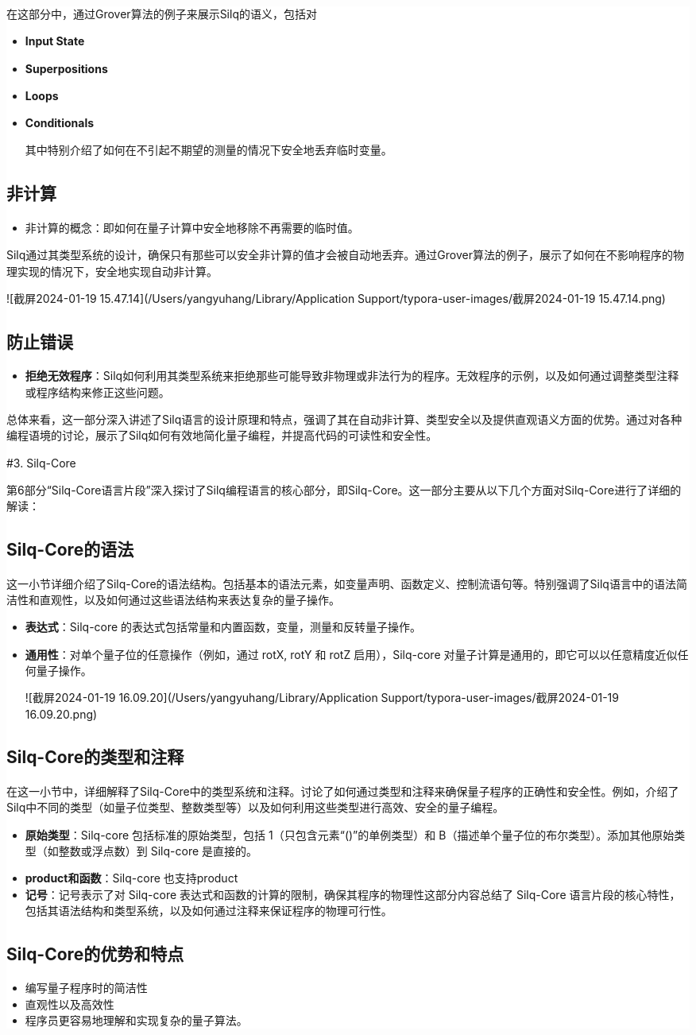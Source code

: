 在这部分中，通过Grover算法的例子来展示Silq的语义，包括对

* **Input State**

* **Superpositions**

* **Loops**

* **Conditionals**

  其中特别介绍了如何在不引起不期望的测量的情况下安全地丢弃临时变量。

## **非计算**

* 非计算的概念：即如何在量子计算中安全地移除不再需要的临时值。

Silq通过其类型系统的设计，确保只有那些可以安全非计算的值才会被自动地丢弃。通过Grover算法的例子，展示了如何在不影响程序的物理实现的情况下，安全地实现自动非计算。

![截屏2024-01-19 15.47.14](/Users/yangyuhang/Library/Application Support/typora-user-images/截屏2024-01-19 15.47.14.png)

## **防止错误**

* **拒绝无效程序**：Silq如何利用其类型系统来拒绝那些可能导致非物理或非法行为的程序。无效程序的示例，以及如何通过调整类型注释或程序结构来修正这些问题。

总体来看，这一部分深入讲述了Silq语言的设计原理和特点，强调了其在自动非计算、类型安全以及提供直观语义方面的优势。通过对各种编程语境的讨论，展示了Silq如何有效地简化量子编程，并提高代码的可读性和安全性。

#3. Silq-Core

第6部分“Silq-Core语言片段”深入探讨了Silq编程语言的核心部分，即Silq-Core。这一部分主要从以下几个方面对Silq-Core进行了详细的解读：

## **Silq-Core的语法**

这一小节详细介绍了Silq-Core的语法结构。包括基本的语法元素，如变量声明、函数定义、控制流语句等。特别强调了Silq语言中的语法简洁性和直观性，以及如何通过这些语法结构来表达复杂的量子操作。

- **表达式**：Silq-core 的表达式包括常量和内置函数，变量，测量和反转量子操作。

- **通用性**：对单个量子位的任意操作（例如，通过 rotX, rotY 和 rotZ 启用），Silq-core 对量子计算是通用的，即它可以以任意精度近似任何量子操作。

  ![截屏2024-01-19 16.09.20](/Users/yangyuhang/Library/Application Support/typora-user-images/截屏2024-01-19 16.09.20.png)

## **Silq-Core的类型和注释**

在这一小节中，详细解释了Silq-Core中的类型系统和注释。讨论了如何通过类型和注释来确保量子程序的正确性和安全性。例如，介绍了Silq中不同的类型（如量子位类型、整数类型等）以及如何利用这些类型进行高效、安全的量子编程。

* **原始类型**：Silq-core 包括标准的原始类型，包括 1（只包含元素“()”的单例类型）和 B（描述单个量子位的布尔类型）。添加其他原始类型（如整数或浮点数）到 Silq-core 是直接的。

- **product和函数**：Silq-core 也支持product
- **记号**：记号表示了对 Silq-core 表达式和函数的计算的限制，确保其程序的物理性这部分内容总结了 Silq-Core 语言片段的核心特性，包括其语法结构和类型系统，以及如何通过注释来保证程序的物理可行性。

## **Silq-Core的优势和特点**

* 编写量子程序时的简洁性
* 直观性以及高效性
* 程序员更容易地理解和实现复杂的量子算法。
